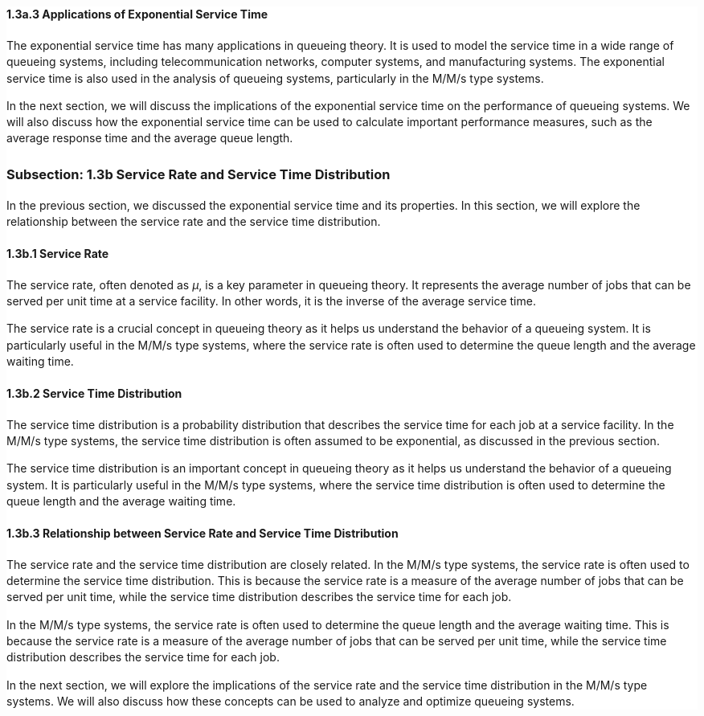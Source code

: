 #### 1.3a.3 Applications of Exponential Service Time

The exponential service time has many applications in queueing theory. It is used to model the service time in a wide range of queueing systems, including telecommunication networks, computer systems, and manufacturing systems. The exponential service time is also used in the analysis of queueing systems, particularly in the M/M/s type systems.

In the next section, we will discuss the implications of the exponential service time on the performance of queueing systems. We will also discuss how the exponential service time can be used to calculate important performance measures, such as the average response time and the average queue length.




### Subsection: 1.3b Service Rate and Service Time Distribution

In the previous section, we discussed the exponential service time and its properties. In this section, we will explore the relationship between the service rate and the service time distribution.

#### 1.3b.1 Service Rate

The service rate, often denoted as $\mu$, is a key parameter in queueing theory. It represents the average number of jobs that can be served per unit time at a service facility. In other words, it is the inverse of the average service time.

The service rate is a crucial concept in queueing theory as it helps us understand the behavior of a queueing system. It is particularly useful in the M/M/s type systems, where the service rate is often used to determine the queue length and the average waiting time.

#### 1.3b.2 Service Time Distribution

The service time distribution is a probability distribution that describes the service time for each job at a service facility. In the M/M/s type systems, the service time distribution is often assumed to be exponential, as discussed in the previous section.

The service time distribution is an important concept in queueing theory as it helps us understand the behavior of a queueing system. It is particularly useful in the M/M/s type systems, where the service time distribution is often used to determine the queue length and the average waiting time.

#### 1.3b.3 Relationship between Service Rate and Service Time Distribution

The service rate and the service time distribution are closely related. In the M/M/s type systems, the service rate is often used to determine the service time distribution. This is because the service rate is a measure of the average number of jobs that can be served per unit time, while the service time distribution describes the service time for each job.

In the M/M/s type systems, the service rate is often used to determine the queue length and the average waiting time. This is because the service rate is a measure of the average number of jobs that can be served per unit time, while the service time distribution describes the service time for each job.

In the next section, we will explore the implications of the service rate and the service time distribution in the M/M/s type systems. We will also discuss how these concepts can be used to analyze and optimize queueing systems.
